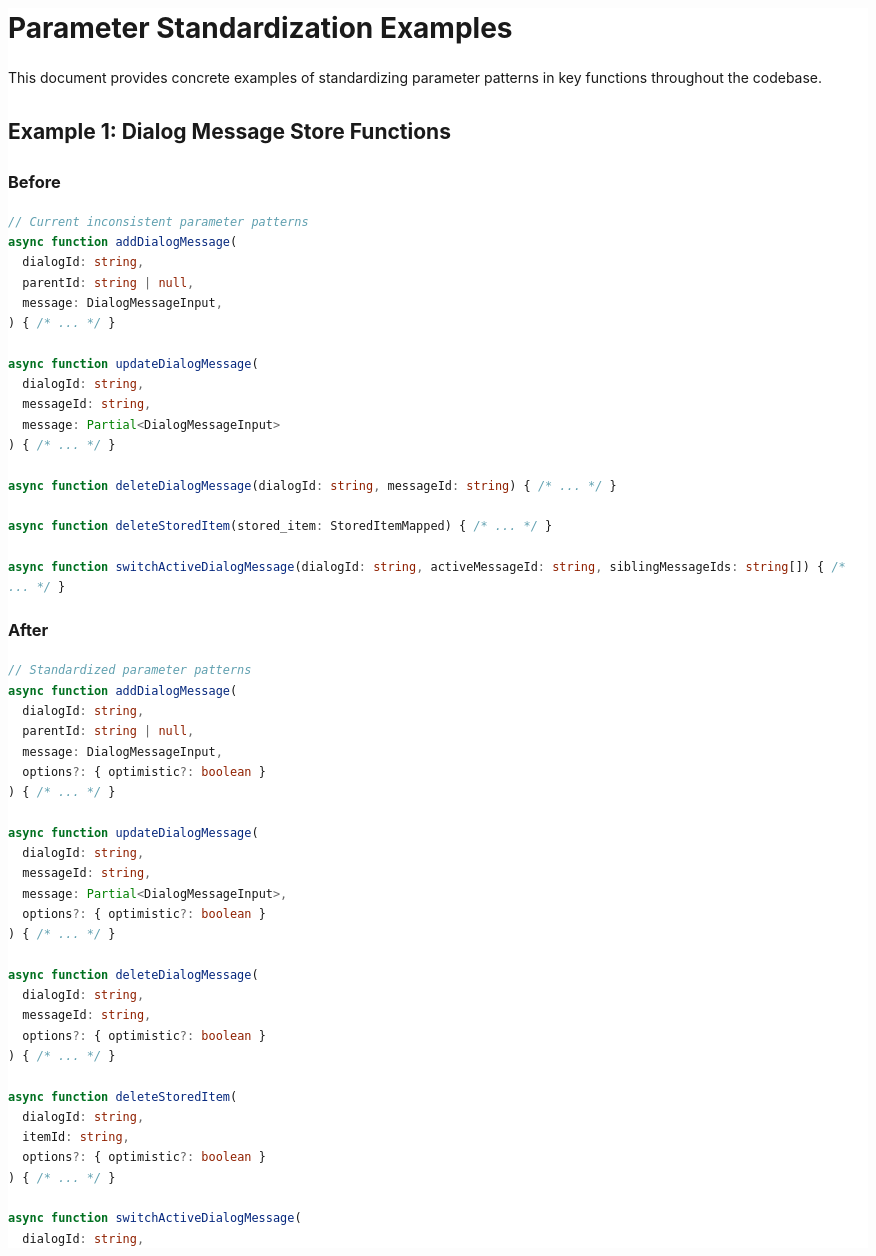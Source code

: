 # Parameter Standardization Examples

This document provides concrete examples of standardizing parameter patterns in key functions throughout the codebase.

## Example 1: Dialog Message Store Functions

### Before

```typescript
// Current inconsistent parameter patterns
async function addDialogMessage(
  dialogId: string,
  parentId: string | null,
  message: DialogMessageInput,
) { /* ... */ }

async function updateDialogMessage(
  dialogId: string,
  messageId: string,
  message: Partial<DialogMessageInput>
) { /* ... */ }

async function deleteDialogMessage(dialogId: string, messageId: string) { /* ... */ }

async function deleteStoredItem(stored_item: StoredItemMapped) { /* ... */ }

async function switchActiveDialogMessage(dialogId: string, activeMessageId: string, siblingMessageIds: string[]) { /* ... */ }
```

### After

```typescript
// Standardized parameter patterns
async function addDialogMessage(
  dialogId: string,
  parentId: string | null,
  message: DialogMessageInput,
  options?: { optimistic?: boolean }
) { /* ... */ }

async function updateDialogMessage(
  dialogId: string,
  messageId: string,
  message: Partial<DialogMessageInput>,
  options?: { optimistic?: boolean }
) { /* ... */ }

async function deleteDialogMessage(
  dialogId: string, 
  messageId: string,
  options?: { optimistic?: boolean }
) { /* ... */ }

async function deleteStoredItem(
  dialogId: string,
  itemId: string,
  options?: { optimistic?: boolean }
) { /* ... */ }

async function switchActiveDialogMessage(
  dialogId: string, 
```